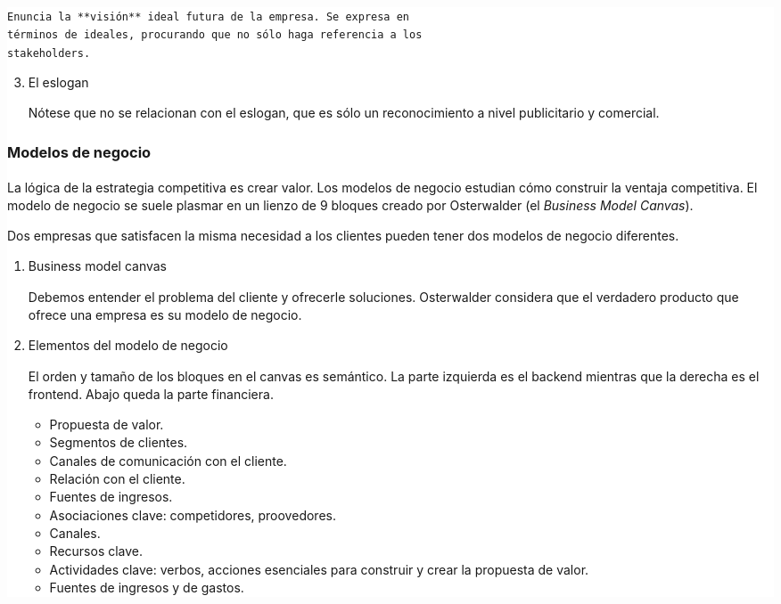     Enuncia la **visión** ideal futura de la empresa. Se expresa en
    términos de ideales, procurando que no sólo haga referencia a los
    stakeholders.

3.  El eslogan

    Nótese que no se relacionan con el eslogan, que es sólo un
    reconocimiento a nivel publicitario y comercial.

### Modelos de negocio

La lógica de la estrategia competitiva es crear valor. Los modelos de
negocio estudian cómo construir la ventaja competitiva. El modelo de
negocio se suele plasmar en un lienzo de 9 bloques creado por
Osterwalder (el *Business Model Canvas*).

Dos empresas que satisfacen la misma necesidad a los clientes pueden
tener dos modelos de negocio diferentes.

1.  Business model canvas

    Debemos entender el problema del cliente y ofrecerle soluciones.
    Osterwalder considera que el verdadero producto que ofrece una
    empresa es su modelo de negocio.

2.  Elementos del modelo de negocio

    El orden y tamaño de los bloques en el canvas es semántico. La parte
    izquierda es el backend mientras que la derecha es el frontend.
    Abajo queda la parte financiera.

    -   Propuesta de valor.
    -   Segmentos de clientes.
    -   Canales de comunicación con el cliente.
    -   Relación con el cliente.
    -   Fuentes de ingresos.
    -   Asociaciones clave: competidores, proovedores.
    -   Canales.
    -   Recursos clave.
    -   Actividades clave: verbos, acciones esenciales para construir y
        crear la propuesta de valor.
    -   Fuentes de ingresos y de gastos.


